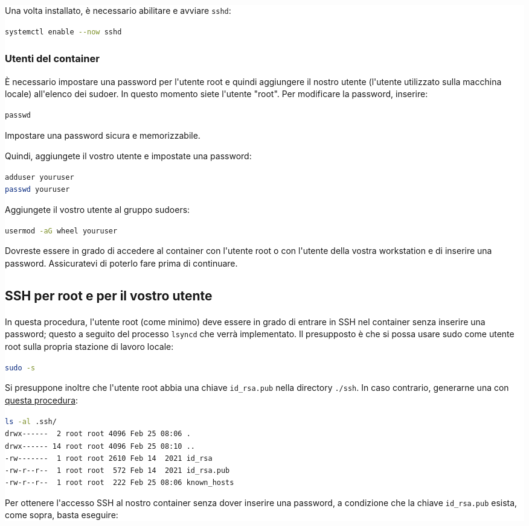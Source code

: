 Una volta installato, è necessario abilitare e avviare `sshd`:

```bash
systemctl enable --now sshd
```

### Utenti del container

È necessario impostare una password per l'utente root e quindi aggiungere il nostro utente (l'utente utilizzato sulla macchina locale) all'elenco dei sudoer. In questo momento siete l'utente "root". Per modificare la password, inserire:

```text
passwd
```

Impostare una password sicura e memorizzabile.

Quindi, aggiungete il vostro utente e impostate una password:

```bash
adduser youruser
passwd youruser
```

Aggiungete il vostro utente al gruppo sudoers:

```bash
usermod -aG wheel youruser
```

Dovreste essere in grado di accedere al container con l'utente root o con l'utente della vostra workstation e di inserire una password. Assicuratevi di poterlo fare prima di continuare.

## SSH per root e per il vostro utente

In questa procedura, l'utente root (come minimo) deve essere in grado di entrare in SSH nel container senza inserire una password; questo a seguito del processo `lsyncd` che verrà implementato. Il presupposto è che si possa usare sudo come utente root sulla propria stazione di lavoro locale:

```bash
sudo -s
```

Si presuppone inoltre che l'utente root abbia una chiave `id_rsa.pub` nella directory `./ssh`. In caso contrario, generarne una con [questa procedura](../../security/ssh_public_private_keys.md):

```bash
ls -al .ssh/
drwx------  2 root root 4096 Feb 25 08:06 .
drwx------ 14 root root 4096 Feb 25 08:10 ..
-rw-------  1 root root 2610 Feb 14  2021 id_rsa
-rw-r--r--  1 root root  572 Feb 14  2021 id_rsa.pub
-rw-r--r--  1 root root  222 Feb 25 08:06 known_hosts
```

Per ottenere l'accesso SSH al nostro container senza dover inserire una password, a condizione che la chiave `id_rsa.pub` esista, come sopra, basta eseguire:
